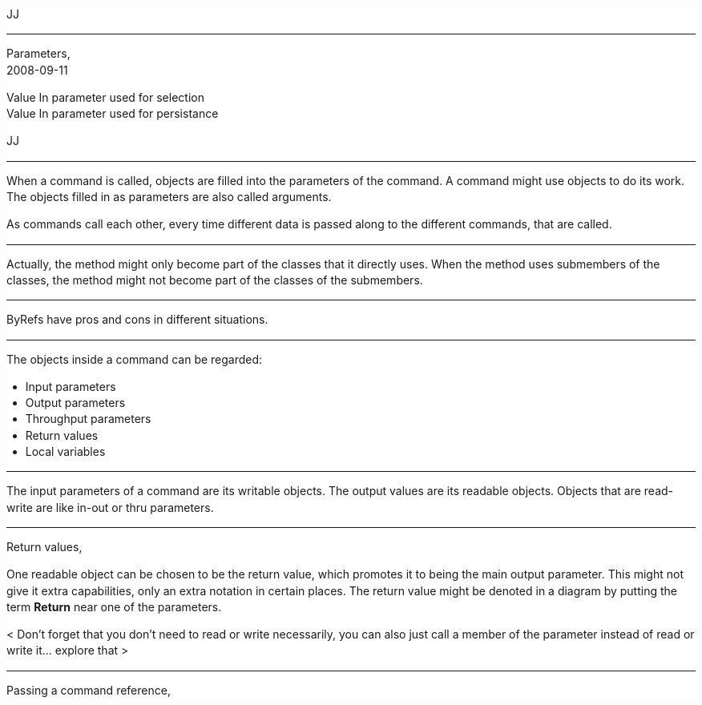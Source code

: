 JJ

-----

Parameters,  
2008-09-11

Value In parameter used for selection  
Value In parameter used for persistance

JJ

-----

When a command is called, objects are filled into the parameters of the command. A command might use objects to do its work. The objects filled in as parameters are also called arguments.

As commands call each other, every time different data is passed along to the different commands, that are called.

-----

Actually, the method might only become part of the classes that it directly uses. When the method uses submembers of the classes, the method might not become part of the classes of the submembers.

-----

ByRefs have pros and cons in different situations.

-----

The objects inside a command can be regarded:

- Input parameters
- Output parameters
- Throughput parameters
- Return values
- Local variables

-----

The input parameters of a command are its writable objects. The output values are its readable objects. Objects that are read-write are like in-out or thru parameters.

-----

Return values,

One readable object can be chosen to be the return value, which promotes it to being the main output parameter. This might not give it extra capabilities, only an extra notation in certain places. The return value might be denoted in a diagram by putting the term __Return__ near one of the parameters.

< Don’t forget that you don’t need to read or write necessarily, you can also just call a member of the parameter instead of read or write it... explore that >

-----

Passing a command reference,
